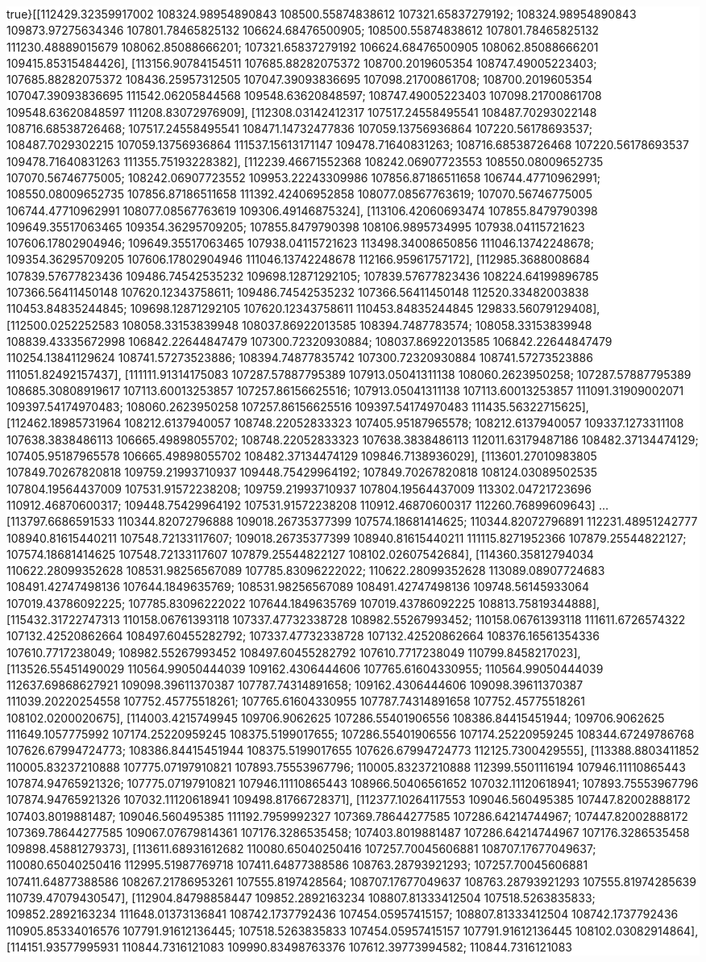true}[[112429.32359917002 108324.98954890843 108500.55874838612 107321.65837279192; 108324.98954890843 109873.97275634346 107801.78465825132 106624.68476500905; 108500.55874838612 107801.78465825132 111230.48889015679 108062.85088666201; 107321.65837279192 106624.68476500905 108062.85088666201 109415.85315484426], [113156.90784154511 107685.88282075372 108700.2019605354 108747.49005223403; 107685.88282075372 108436.25957312505 107047.39093836695 107098.21700861708; 108700.2019605354 107047.39093836695 111542.06205844568 109548.63620848597; 108747.49005223403 107098.21700861708 109548.63620848597 111208.83072976909], [112308.03142412317 107517.24558495541 108487.70293022148 108716.68538726468; 107517.24558495541 108471.14732477836 107059.13756936864 107220.56178693537; 108487.7029302215 107059.13756936864 111537.15613171147 109478.71640831263; 108716.68538726468 107220.56178693537 109478.71640831263 111355.75193228382], [112239.46671552368 108242.06907723553 108550.08009652735 107070.56746775005; 108242.06907723552 109953.22243309986 107856.87186511658 106744.47710962991; 108550.08009652735 107856.87186511658 111392.42406952858 108077.08567763619; 107070.56746775005 106744.47710962991 108077.08567763619 109306.49146875324], [113106.42060693474 107855.8479790398 109649.35517063465 109354.36295709205; 107855.8479790398 108106.9895734995 107938.04115721623 107606.17802904946; 109649.35517063465 107938.04115721623 113498.34008650856 111046.13742248678; 109354.36295709205 107606.17802904946 111046.13742248678 112166.95961757172], [112985.3688008684 107839.57677823436 109486.74542535232 109698.12871292105; 107839.57677823436 108224.64199896785 107366.56411450148 107620.12343758611; 109486.74542535232 107366.56411450148 112520.33482003838 110453.84835244845; 109698.12871292105 107620.12343758611 110453.84835244845 129833.56079129408], [112500.0252252583 108058.33153839948 108037.86922013585 108394.7487783574; 108058.33153839948 108839.43335672998 106842.22644847479 107300.72320930884; 108037.86922013585 106842.22644847479 110254.13841129624 108741.57273523886; 108394.74877835742 107300.72320930884 108741.57273523886 111051.82492157437], [111111.91314175083 107287.57887795389 107913.05041311138 108060.2623950258; 107287.57887795389 108685.30808919617 107113.60013253857 107257.86156625516; 107913.05041311138 107113.60013253857 111091.31909002071 109397.54174970483; 108060.2623950258 107257.86156625516 109397.54174970483 111435.56322715625], [112462.18985731964 108212.6137940057 108748.22052833323 107405.95187965578; 108212.6137940057 109337.1273311108 107638.3838486113 106665.49898055702; 108748.22052833323 107638.3838486113 112011.63179487186 108482.37134474129; 107405.95187965578 106665.49898055702 108482.37134474129 109846.7138936029], [113601.27010983805 107849.70267820818 109759.21993710937 109448.75429964192; 107849.70267820818 108124.03089502535 107804.19564437009 107531.91572238208; 109759.21993710937 107804.19564437009 113302.04721723696 110912.46870600317; 109448.75429964192 107531.91572238208 110912.46870600317 112260.76899609643]  …  [113797.6686591533 110344.82072796888 109018.26735377399 107574.18681414625; 110344.82072796891 112231.48951242777 108940.81615440211 107548.72133117607; 109018.26735377399 108940.81615440211 111115.8271952366 107879.25544822127; 107574.18681414625 107548.72133117607 107879.25544822127 108102.02607542684], [114360.35812794034 110622.28099352628 108531.98256567089 107785.83096222022; 110622.28099352628 113089.08907724683 108491.42747498136 107644.1849635769; 108531.98256567089 108491.42747498136 109748.56145933064 107019.43786092225; 107785.83096222022 107644.1849635769 107019.43786092225 108813.75819344888], [115432.31722747313 110158.06761393118 107337.47732338728 108982.55267993452; 110158.06761393118 111611.6726574322 107132.42520862664 108497.60455282792; 107337.47732338728 107132.42520862664 108376.16561354336 107610.7717238049; 108982.55267993452 108497.60455282792 107610.7717238049 110799.8458217023], [113526.55451490029 110564.99050444039 109162.4306444606 107765.61604330955; 110564.99050444039 112637.69868627921 109098.39611370387 107787.74314891658; 109162.4306444606 109098.39611370387 111039.20220254558 107752.45775518261; 107765.61604330955 107787.74314891658 107752.45775518261 108102.0200020675], [114003.4215749945 109706.9062625 107286.55401906556 108386.84415451944; 109706.9062625 111649.1057775992 107174.25220959245 108375.5199017655; 107286.55401906556 107174.25220959245 108344.67249786768 107626.67994724773; 108386.84415451944 108375.5199017655 107626.67994724773 112125.7300429555], [113388.8803411852 110005.83237210888 107775.07197910821 107893.75553967796; 110005.83237210888 112399.5501116194 107946.11110865443 107874.94765921326; 107775.07197910821 107946.11110865443 108966.50406561652 107032.11120618941; 107893.75553967796 107874.94765921326 107032.11120618941 109498.81766728371], [112377.10264117553 109046.560495385 107447.82002888172 107403.8019881487; 109046.560495385 111192.7959992327 107369.78644277585 107286.64214744967; 107447.82002888172 107369.78644277585 109067.07679814361 107176.3286535458; 107403.8019881487 107286.64214744967 107176.3286535458 109898.45881279373], [113611.68931612682 110080.65040250416 107257.70045606881 108707.17677049637; 110080.65040250416 112995.51987769718 107411.64877388586 108763.28793921293; 107257.70045606881 107411.64877388586 108267.21786953261 107555.8197428564; 108707.17677049637 108763.28793921293 107555.81974285639 110739.47079430547], [112904.84798858447 109852.2892163234 108807.81333412504 107518.5263835833; 109852.2892163234 111648.01373136841 108742.1737792436 107454.05957415157; 108807.81333412504 108742.1737792436 110905.85334016576 107791.91612136445; 107518.5263835833 107454.05957415157 107791.91612136445 108102.03082914864], [114151.93577995931 110844.7316121083 109990.83498763376 107612.39773994582; 110844.7316121083